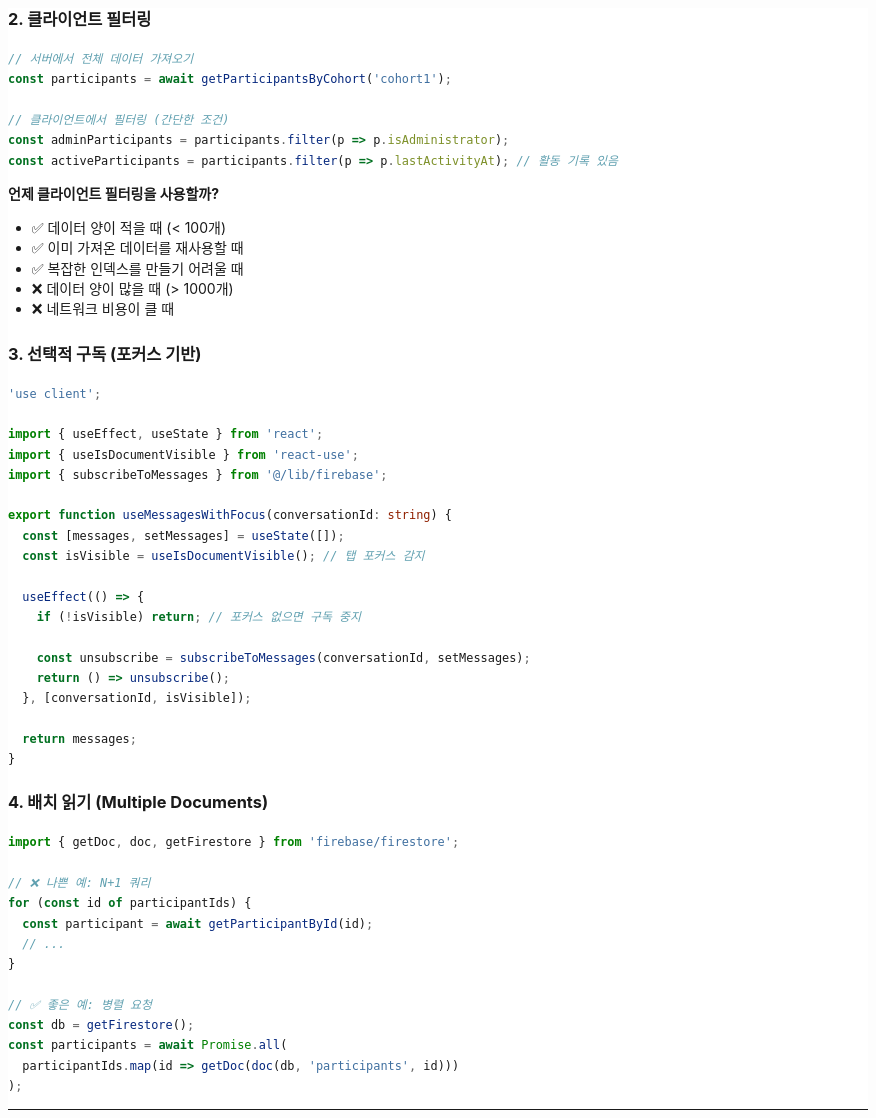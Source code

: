 ### 2. 클라이언트 필터링

```typescript
// 서버에서 전체 데이터 가져오기
const participants = await getParticipantsByCohort('cohort1');

// 클라이언트에서 필터링 (간단한 조건)
const adminParticipants = participants.filter(p => p.isAdministrator);
const activeParticipants = participants.filter(p => p.lastActivityAt); // 활동 기록 있음
```

**언제 클라이언트 필터링을 사용할까?**
- ✅ 데이터 양이 적을 때 (< 100개)
- ✅ 이미 가져온 데이터를 재사용할 때
- ✅ 복잡한 인덱스를 만들기 어려울 때
- ❌ 데이터 양이 많을 때 (> 1000개)
- ❌ 네트워크 비용이 클 때

### 3. 선택적 구독 (포커스 기반)

```typescript
'use client';

import { useEffect, useState } from 'react';
import { useIsDocumentVisible } from 'react-use';
import { subscribeToMessages } from '@/lib/firebase';

export function useMessagesWithFocus(conversationId: string) {
  const [messages, setMessages] = useState([]);
  const isVisible = useIsDocumentVisible(); // 탭 포커스 감지

  useEffect(() => {
    if (!isVisible) return; // 포커스 없으면 구독 중지

    const unsubscribe = subscribeToMessages(conversationId, setMessages);
    return () => unsubscribe();
  }, [conversationId, isVisible]);

  return messages;
}
```

### 4. 배치 읽기 (Multiple Documents)

```typescript
import { getDoc, doc, getFirestore } from 'firebase/firestore';

// ❌ 나쁜 예: N+1 쿼리
for (const id of participantIds) {
  const participant = await getParticipantById(id);
  // ...
}

// ✅ 좋은 예: 병렬 요청
const db = getFirestore();
const participants = await Promise.all(
  participantIds.map(id => getDoc(doc(db, 'participants', id)))
);
```

---